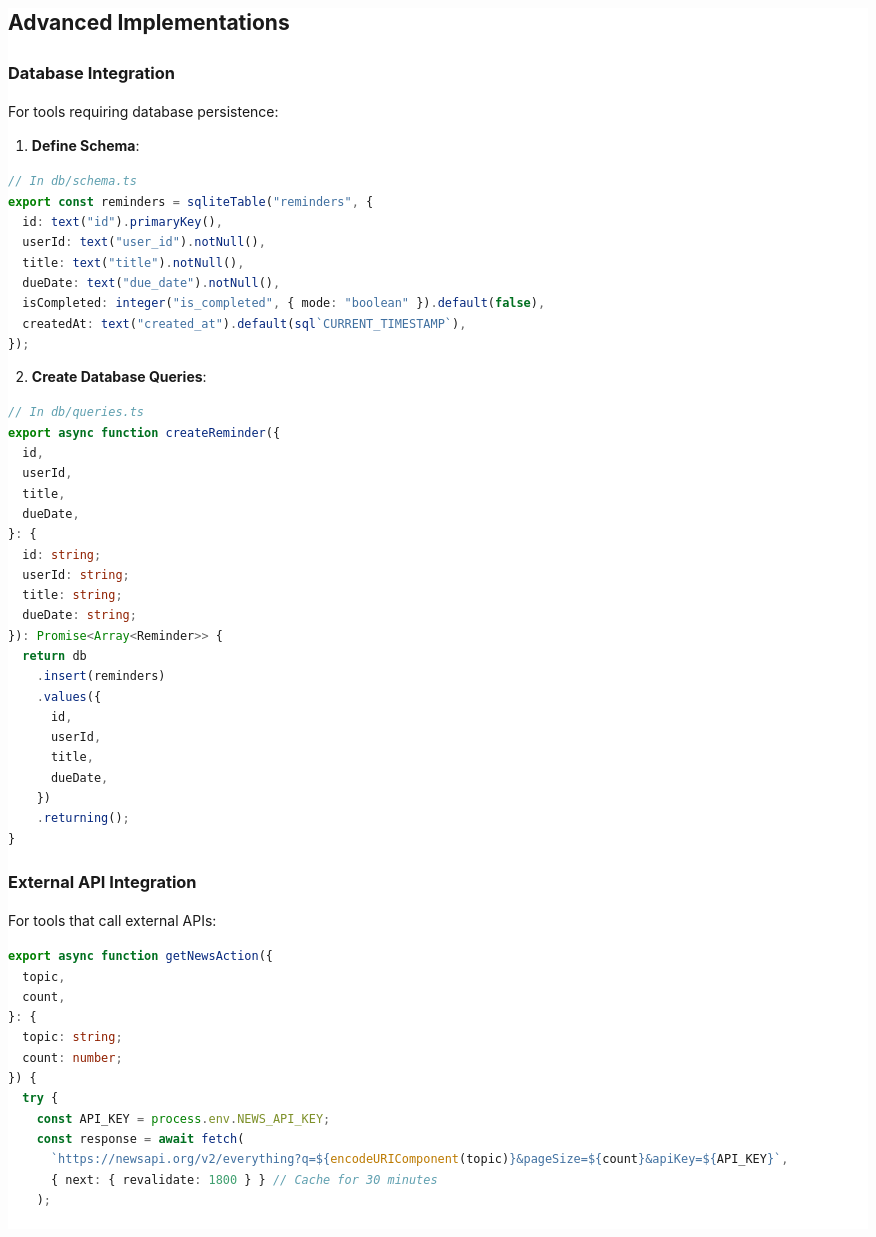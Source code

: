 ## Advanced Implementations

### Database Integration

For tools requiring database persistence:

1. **Define Schema**:
```typescript
// In db/schema.ts
export const reminders = sqliteTable("reminders", {
  id: text("id").primaryKey(),
  userId: text("user_id").notNull(),
  title: text("title").notNull(),
  dueDate: text("due_date").notNull(),
  isCompleted: integer("is_completed", { mode: "boolean" }).default(false),
  createdAt: text("created_at").default(sql`CURRENT_TIMESTAMP`),
});
```

2. **Create Database Queries**:
```typescript
// In db/queries.ts
export async function createReminder({
  id,
  userId,
  title,
  dueDate,
}: {
  id: string;
  userId: string;
  title: string;
  dueDate: string;
}): Promise<Array<Reminder>> {
  return db
    .insert(reminders)
    .values({
      id,
      userId,
      title,
      dueDate,
    })
    .returning();
}
```

### External API Integration

For tools that call external APIs:

```typescript
export async function getNewsAction({
  topic,
  count,
}: {
  topic: string;
  count: number;
}) {
  try {
    const API_KEY = process.env.NEWS_API_KEY;
    const response = await fetch(
      `https://newsapi.org/v2/everything?q=${encodeURIComponent(topic)}&pageSize=${count}&apiKey=${API_KEY}`,
      { next: { revalidate: 1800 } } // Cache for 30 minutes
    );
    
```